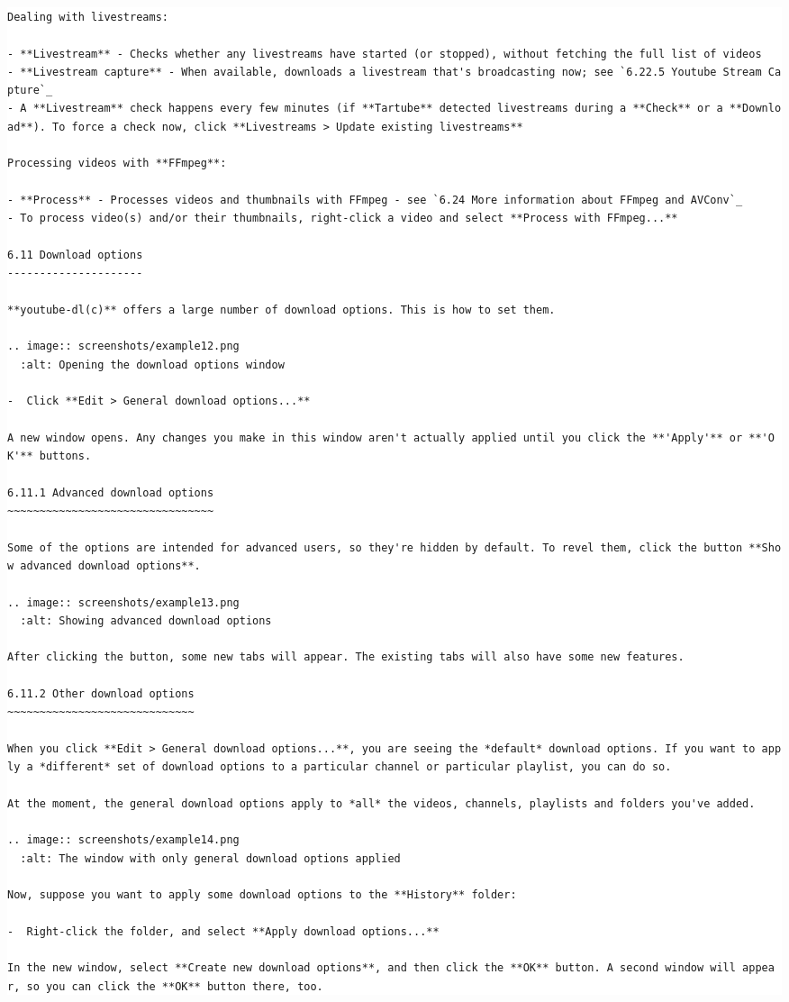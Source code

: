 ~~~~~~~~~~~~~~~~~~~~~~~~~~~~~~~~~~~~~~~~~~~~~~~~~~
Dealing with livestreams:

- **Livestream** - Checks whether any livestreams have started (or stopped), without fetching the full list of videos
- **Livestream capture** - When available, downloads a livestream that's broadcasting now; see `6.22.5 Youtube Stream Capture`_
- A **Livestream** check happens every few minutes (if **Tartube** detected livestreams during a **Check** or a **Download**). To force a check now, click **Livestreams > Update existing livestreams**

Processing videos with **FFmpeg**:

- **Process** - Processes videos and thumbnails with FFmpeg - see `6.24 More information about FFmpeg and AVConv`_
- To process video(s) and/or their thumbnails, right-click a video and select **Process with FFmpeg...**

6.11 Download options
---------------------

**youtube-dl(c)** offers a large number of download options. This is how to set them.

.. image:: screenshots/example12.png
  :alt: Opening the download options window
  
-  Click **Edit > General download options...**

A new window opens. Any changes you make in this window aren't actually applied until you click the **'Apply'** or **'OK'** buttons.

6.11.1 Advanced download options
~~~~~~~~~~~~~~~~~~~~~~~~~~~~~~~~

Some of the options are intended for advanced users, so they're hidden by default. To revel them, click the button **Show advanced download options**.

.. image:: screenshots/example13.png
  :alt: Showing advanced download options

After clicking the button, some new tabs will appear. The existing tabs will also have some new features.

6.11.2 Other download options
~~~~~~~~~~~~~~~~~~~~~~~~~~~~~

When you click **Edit > General download options...**, you are seeing the *default* download options. If you want to apply a *different* set of download options to a particular channel or particular playlist, you can do so.

At the moment, the general download options apply to *all* the videos, channels, playlists and folders you've added.

.. image:: screenshots/example14.png
  :alt: The window with only general download options applied
  
Now, suppose you want to apply some download options to the **History** folder:

-  Right-click the folder, and select **Apply download options...**

In the new window, select **Create new download options**, and then click the **OK** button. A second window will appear, so you can click the **OK** button there, too. 

~~~~~~~~~~~~~~~~~~~~~~~~~~~~~~~~~~~~~~~~~~~~~~~~~~